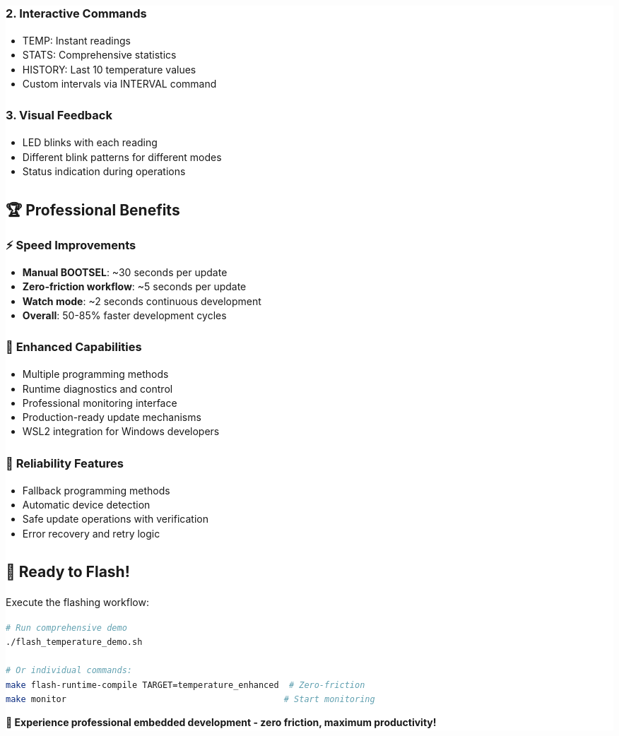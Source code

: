 ### **2. Interactive Commands**
- TEMP: Instant readings
- STATS: Comprehensive statistics
- HISTORY: Last 10 temperature values
- Custom intervals via INTERVAL command

### **3. Visual Feedback**
- LED blinks with each reading
- Different blink patterns for different modes
- Status indication during operations

## 🏆 **Professional Benefits**

### ⚡ **Speed Improvements**
- **Manual BOOTSEL**: ~30 seconds per update
- **Zero-friction workflow**: ~5 seconds per update  
- **Watch mode**: ~2 seconds continuous development
- **Overall**: 50-85% faster development cycles

### 🔧 **Enhanced Capabilities**
- Multiple programming methods
- Runtime diagnostics and control
- Professional monitoring interface
- Production-ready update mechanisms
- WSL2 integration for Windows developers

### 💪 **Reliability Features**
- Fallback programming methods
- Automatic device detection
- Safe update operations with verification
- Error recovery and retry logic

## 🎉 **Ready to Flash!**

Execute the flashing workflow:
```bash
# Run comprehensive demo
./flash_temperature_demo.sh

# Or individual commands:
make flash-runtime-compile TARGET=temperature_enhanced  # Zero-friction
make monitor                                           # Start monitoring
```

**🚀 Experience professional embedded development - zero friction, maximum productivity!**